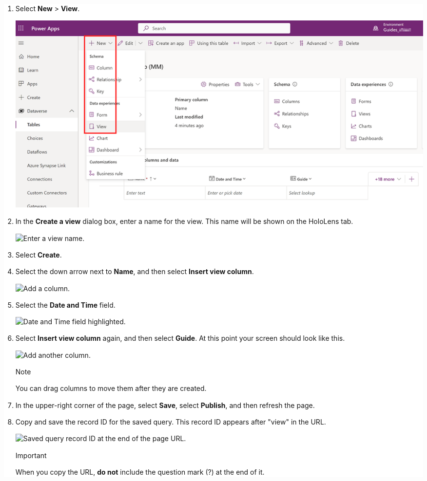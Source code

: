 1. Select **New** > **View**.

    ![Add a view.](media/custom-view-create-view.PNG "Add a view")

1. In the **Create a view** dialog box, enter a name for the view. This name will be shown on the HoloLens tab.

    ![Enter a view name.](media/custom-view-view-name.PNG "Enter a view name")

1. Select **Create**.

1. Select the down arrow next to **Name**, and then select **Insert view column**.

    ![Add a column.](media/custom-view-add-columns.PNG "Add a column")

1. Select the **Date and Time** field.

    ![Date and Time field highlighted.](media/custom-view-date-time-field-selected.PNG "Date and Time field highlighted")

1. Select **Insert view column** again, and then select **Guide**. At this point your screen should look like this. 

    ![Add another column.](media/custom-view-columns-added.PNG "Add another column")

    > [!NOTE]
    > You can drag columns to move them after they are created.

1. In the upper-right corner of the page, select **Save**, select **Publish**, and then refresh the page.

1. Copy and save the record ID for the saved query. This record ID appears after "view" in the URL.

    ![Saved query record ID at the end of the page URL.](media/custom-view-queryid.PNG "Saved query record ID at the end of the page URL")

    > [!IMPORTANT]
    > When you copy the URL, **do not** include the question mark (?) at the end of it.
